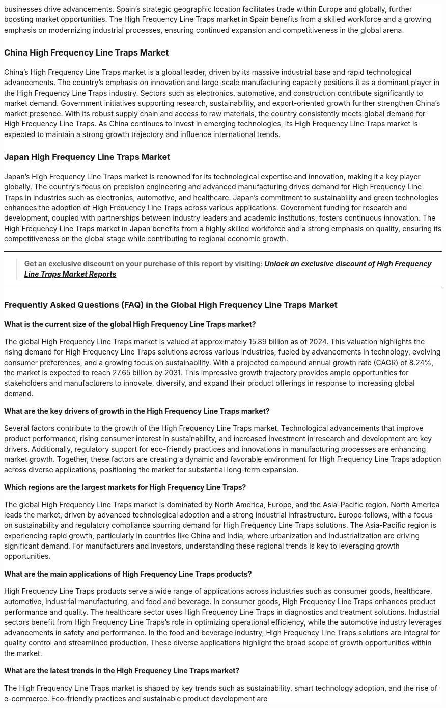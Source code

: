 businesses drive advancements. Spain&rsquo;s strategic geographic location facilitates trade within Europe and globally, further boosting market opportunities. The High Frequency Line Traps market in Spain benefits from a skilled workforce and a growing emphasis on modernizing industrial processes, ensuring continued expansion and competitiveness in the global arena.</p><h3>China High Frequency Line Traps Market</h3><p>China&rsquo;s High Frequency Line Traps market is a global leader, driven by its massive industrial base and rapid technological advancements. The country&rsquo;s emphasis on innovation and large-scale manufacturing capacity positions it as a dominant player in the High Frequency Line Traps industry. Sectors such as electronics, automotive, and construction contribute significantly to market demand. Government initiatives supporting research, sustainability, and export-oriented growth further strengthen China&rsquo;s market presence. With its robust supply chain and access to raw materials, the country consistently meets global demand for High Frequency Line Traps. As China continues to invest in emerging technologies, its High Frequency Line Traps market is expected to maintain a strong growth trajectory and influence international trends.</p><h3>Japan High Frequency Line Traps Market</h3><p>Japan&rsquo;s High Frequency Line Traps market is renowned for its technological expertise and innovation, making it a key player globally. The country&rsquo;s focus on precision engineering and advanced manufacturing drives demand for High Frequency Line Traps in industries such as electronics, automotive, and healthcare. Japan&rsquo;s commitment to sustainability and green technologies enhances the adoption of High Frequency Line Traps across various applications. Government funding for research and development, coupled with partnerships between industry leaders and academic institutions, fosters continuous innovation. The High Frequency Line Traps market in Japan benefits from a highly skilled workforce and a strong emphasis on quality, ensuring its competitiveness on the global stage while contributing to regional economic growth.</p><hr /><blockquote><p><strong>Get an exclusive discount on your purchase of this report by visiting: <em><a href="://marketresearchpulse.com/ask-for-discount/139918?utm_source=Github&amp;utm_medium=0114">Unlock an exclusive discount of High Frequency Line Traps Market Reports</a></em>&nbsp;</strong></p></blockquote><hr /><h3>Frequently Asked Questions (FAQ) in the Global High Frequency Line Traps Market</h3><p><strong>What is the current size of the global High Frequency Line Traps market?</strong></p><p>The global High Frequency Line Traps market is valued at approximately 15.89 billion as of 2024. This valuation highlights the rising demand for High Frequency Line Traps solutions across various industries, fueled by advancements in technology, evolving consumer preferences, and a growing focus on sustainability. With a projected compound annual growth rate (CAGR) of 8.24%, the market is expected to reach 27.65 billion by 2031. This impressive growth trajectory provides ample opportunities for stakeholders and manufacturers to innovate, diversify, and expand their product offerings in response to increasing global demand.</p><p><strong>What are the key drivers of growth in the High Frequency Line Traps market?</strong></p><p>Several factors contribute to the growth of the High Frequency Line Traps market. Technological advancements that improve product performance, rising consumer interest in sustainability, and increased investment in research and development are key drivers. Additionally, regulatory support for eco-friendly practices and innovations in manufacturing processes are enhancing market growth. Together, these factors are creating a dynamic and favorable environment for High Frequency Line Traps adoption across diverse applications, positioning the market for substantial long-term expansion.</p><p><strong>Which regions are the largest markets for High Frequency Line Traps?</strong></p><p>The global High Frequency Line Traps market is dominated by North America, Europe, and the Asia-Pacific region. North America leads the market, driven by advanced technological adoption and a strong industrial infrastructure. Europe follows, with a focus on sustainability and regulatory compliance spurring demand for High Frequency Line Traps solutions. The Asia-Pacific region is experiencing rapid growth, particularly in countries like China and India, where urbanization and industrialization are driving significant demand. For manufacturers and investors, understanding these regional trends is key to leveraging growth opportunities.</p><p><strong>What are the main applications of High Frequency Line Traps products?</strong></p><p>High Frequency Line Traps products serve a wide range of applications across industries such as consumer goods, healthcare, automotive, industrial manufacturing, and food and beverage. In consumer goods, High Frequency Line Traps enhances product performance and quality. The healthcare sector uses High Frequency Line Traps in diagnostics and treatment solutions. Industrial sectors benefit from High Frequency Line Traps&rsquo;s role in optimizing operational efficiency, while the automotive industry leverages advancements in safety and performance. In the food and beverage industry, High Frequency Line Traps solutions are integral for quality control and streamlined production. These diverse applications highlight the broad scope of growth opportunities within the market.</p><p><strong>What are the latest trends in the High Frequency Line Traps market?</strong></p><p>The High Frequency Line Traps market is shaped by key trends such as sustainability, smart technology adoption, and the rise of e-commerce. Eco-friendly practices and sustainable product development are